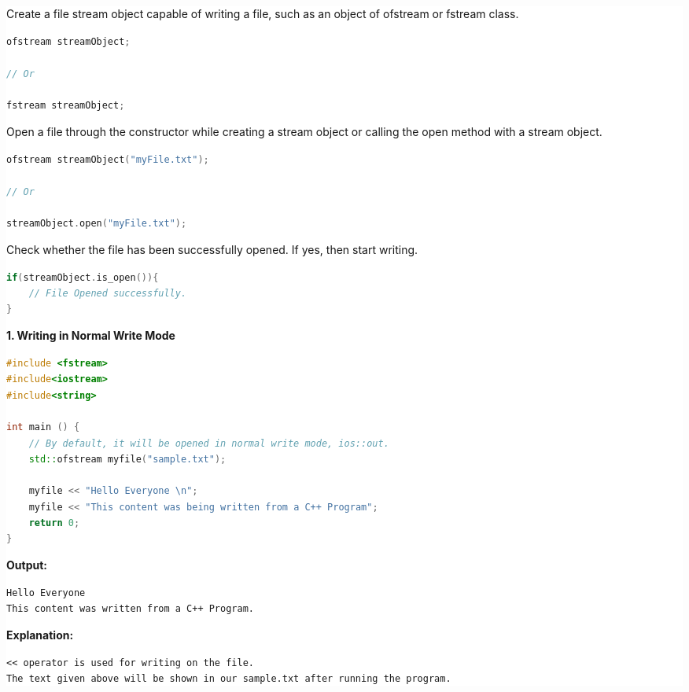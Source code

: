 Create a file stream object capable of writing a file, such as an object of ofstream or fstream class.
```cpp
ofstream streamObject;

// Or
    
fstream streamObject;
```

Open a file through the constructor while creating a stream object or calling the open method with a stream object.

```cpp
ofstream streamObject("myFile.txt");

// Or

streamObject.open("myFile.txt");
```

Check whether the file has been successfully opened. If yes, then start writing.

```cpp
if(streamObject.is_open()){
    // File Opened successfully.
}
```

**1. Writing in Normal Write Mode**

```cpp
#include <fstream>
#include<iostream>
#include<string>

int main () {
    // By default, it will be opened in normal write mode, ios::out.
    std::ofstream myfile("sample.txt");
    
    myfile << "Hello Everyone \n";
    myfile << "This content was being written from a C++ Program";
    return 0;
}
```

**Output:**
```
Hello Everyone 
This content was written from a C++ Program.
```

**Explanation:**
```
<< operator is used for writing on the file.
The text given above will be shown in our sample.txt after running the program.
```
